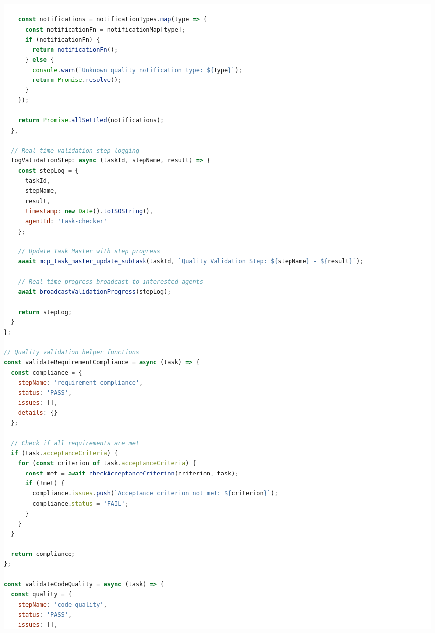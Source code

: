 ```javascript
    
    const notifications = notificationTypes.map(type => {
      const notificationFn = notificationMap[type];
      if (notificationFn) {
        return notificationFn();
      } else {
        console.warn(`Unknown quality notification type: ${type}`);
        return Promise.resolve();
      }
    });
    
    return Promise.allSettled(notifications);
  },
  
  // Real-time validation step logging
  logValidationStep: async (taskId, stepName, result) => {
    const stepLog = {
      taskId,
      stepName,
      result,
      timestamp: new Date().toISOString(),
      agentId: 'task-checker'
    };
    
    // Update Task Master with step progress
    await mcp_task_master_update_subtask(taskId, `Quality Validation Step: ${stepName} - ${result}`);
    
    // Real-time progress broadcast to interested agents
    await broadcastValidationProgress(stepLog);
    
    return stepLog;
  }
};

// Quality validation helper functions
const validateRequirementCompliance = async (task) => {
  const compliance = {
    stepName: 'requirement_compliance',
    status: 'PASS',
    issues: [],
    details: {}
  };
  
  // Check if all requirements are met
  if (task.acceptanceCriteria) {
    for (const criterion of task.acceptanceCriteria) {
      const met = await checkAcceptanceCriterion(criterion, task);
      if (!met) {
        compliance.issues.push(`Acceptance criterion not met: ${criterion}`);
        compliance.status = 'FAIL';
      }
    }
  }
  
  return compliance;
};

const validateCodeQuality = async (task) => {
  const quality = {
    stepName: 'code_quality',
    status: 'PASS',
    issues: [],
```